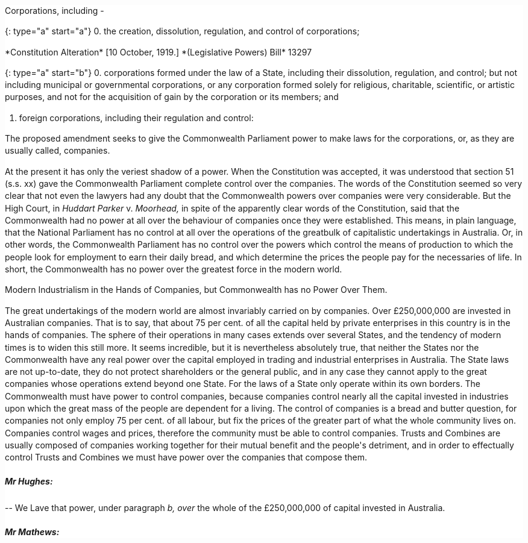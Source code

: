 Corporations, including - 

{: type="a" start="a"}
0. the creation, dissolution, regulation, and control of corporations; 

<para class="block" pgwide="yes">
 *Constitution Alteration* [10 October, 1919.]  *(Legislative Powers) Bill*  13297 

{: type="a" start="b"}
0. corporations formed under the law of a State, including their dissolution,  regulation, and control; but not including municipal or governmental corporations, or any corporation formed solely for religious, charitable, scientific, or artistic purposes, and not for the acquisition of gain by the corporation or its members; and 
1. foreign corporations, including their regulation and control: 

The proposed amendment seeks to give the Commonwealth Parliament power to make laws for the corporations, or, as they are usually called, companies. 

At the present it has only the veriest shadow of a power. When the Constitution was accepted, it was understood that section 51 (s.s. xx) gave the Commonwealth Parliament complete control over the companies. The words of the Constitution seemed so very clear that not even the lawyers had any doubt that the Commonwealth powers over companies were very considerable. But the High Court, in  *Huddart Parker*  v.  *Moorhead,*  in spite of the apparently clear words of the Constitution, said that the Commonwealth had no power at all over the behaviour of companies once they were established. This means, in plain language, that the National Parliament has no control at all over the operations of the greatbulk of capitalistic undertakings in Australia. Or, in other words, the Commonwealth Parliament has no control over the powers which control the means of production to which the people look for employment to earn their daily bread, and which determine the prices the people pay for the necessaries of life. In short, the Commonwealth has no power over the greatest force in the modern world. 

Modern Industrialism in the Hands of Companies, but Commonwealth has no Power Over Them. 

The great undertakings of the modern world are almost invariably carried on by companies. Over £250,000,000 are invested in Australian companies. That is to say, that about 75 per cent. of all the capital held by private enterprises in this country is in the hands of companies. The sphere of their operations in many cases extends over several States, and the tendency of modern times is to widen this still more. It seems incredible, but it is nevertheless absolutely true, that neither the States nor the Commonwealth have any real power over the capital employed in trading and industrial enterprises in Australia. The State laws are not up-to-date, they do not protect shareholders or the general public, and in any case they cannot apply to the great companies whose operations extend beyond one State. For the laws of a State only operate within its own borders. The Commonwealth must have power to control companies, because companies control nearly all the capital invested in industries upon which the great mass of the people are dependent for a living. The control of companies is a bread and butter question, for companies not only employ 75 per cent. of all labour, but fix the prices of the greater part of what the whole community lives on. Companies control wages and prices, therefore the community must be able to control companies. Trusts and Combines are usually composed of companies working together for their mutual benefit and the people's detriment, and in order to effectually control Trusts and Combines we must have power over the companies that compose them. 

##### Mr Hughes:

-- We Lave that power, under paragraph  *b, over*  the whole of the £250,000,000 of capital invested in Australia. 

##### Mr Mathews:
